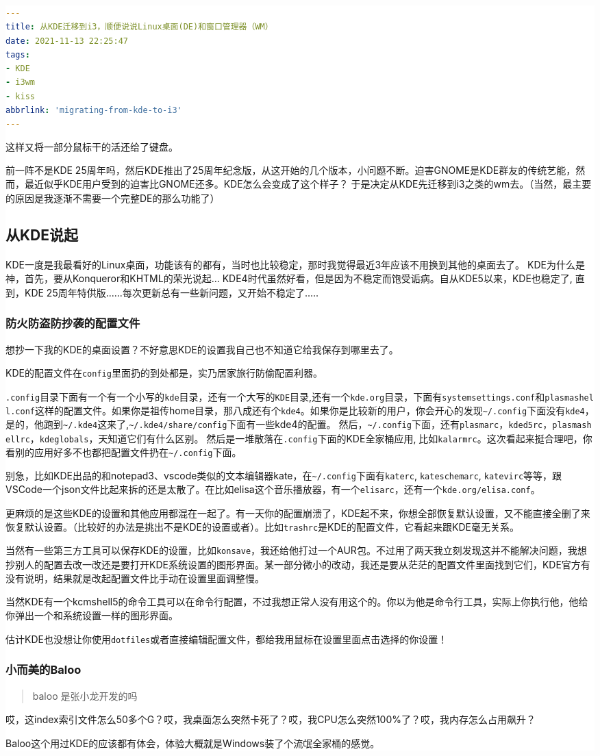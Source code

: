 ```yaml
---
title: 从KDE迁移到i3，顺便说说Linux桌面(DE)和窗口管理器（WM）
date: 2021-11-13 22:25:47
tags:
- KDE
- i3wm
- kiss
abbrlink: 'migrating-from-kde-to-i3'
---
```

这样又将一部分鼠标干的活还给了键盘。


前一阵不是KDE 25周年吗，然后KDE推出了25周年纪念版，从这开始的几个版本，小问题不断。迫害GNOME是KDE群友的传统艺能，然而，最近似乎KDE用户受到的迫害比GNOME还多。KDE怎么会变成了这个样子？ 于是决定从KDE先迁移到i3之类的wm去。（当然，最主要的原因是我逐渐不需要一个完整DE的那么功能了）

## 从KDE说起

KDE一度是我最看好的Linux桌面，功能该有的都有，当时也比较稳定，那时我觉得最近3年应该不用换到其他的桌面去了。
KDE为什么是神，首先，要从Konqueror和KHTML的荣光说起...
KDE4时代虽然好看，但是因为不稳定而饱受诟病。自从KDE5以来，KDE也稳定了,
直到，KDE 25周年特供版......每次更新总有一些新问题，又开始不稳定了.....

### 防火防盗防抄袭的配置文件

想抄一下我的KDE的桌面设置？不好意思KDE的设置我自己也不知道它给我保存到哪里去了。

KDE的配置文件在`config`里面扔的到处都是，实乃居家旅行防偷配置利器。

`.config`目录下面有一个有一个小写的`kde`目录，还有一个大写的`KDE`目录,还有一个`kde.org`目录，下面有`systemsettings.conf`和`plasmashell.conf`这样的配置文件。如果你是祖传home目录，那八成还有个`kde4`。如果你是比较新的用户，你会开心的发现`~/.config`下面没有`kde4`，是的，他跑到`~/.kde4`这来了,`~/.kde4/share/config`下面有一些kde4的配置。
然后，`~/.config`下面，还有`plasmarc`，`kded5rc`，`plasmashellrc`，`kdeglobals`，天知道它们有什么区别。
然后是一堆散落在`.config`下面的KDE全家桶应用, 比如`kalarmrc`。这次看起来挺合理吧，你看别的应用好多不也都把配置文件扔在`~/.config`下面。

别急，比如KDE出品的和notepad3、vscode类似的文本编辑器kate，在`~/.config`下面有`katerc`, `kateschemarc`, `katevirc`等等，跟VSCode一个json文件比起来拆的还是太散了。在比如elisa这个音乐播放器，有一个`elisarc`，还有一个`kde.org/elisa.conf`。

更麻烦的是这些KDE的设置和其他应用都混在一起了。有一天你的配置崩溃了，KDE起不来，你想全部恢复默认设置，又不能直接全删了来恢复默认设置。（比较好的办法是挑出不是KDE的设置或者）。比如`trashrc`是KDE的配置文件，它看起来跟KDE毫无关系。

当然有一些第三方工具可以保存KDE的设置，比如`konsave`，我还给他打过一个AUR包。不过用了两天我立刻发现这并不能解决问题，我想抄别人的配置去改一改还是要打开KDE系统设置的图形界面。某一部分微小的改动，我还是要从茫茫的配置文件里面找到它们，KDE官方有没有说明，结果就是改起配置文件比手动在设置里面调整慢。

当然KDE有一个kcmshell5的命令工具可以在命令行配置，不过我想正常人没有用这个的。你以为他是命令行工具，实际上你执行他，他给你弹出一个和系统设置一样的图形界面。

估计KDE也没想让你使用`dotfiles`或者直接编辑配置文件，都给我用鼠标在设置里面点击选择的你设置！

### 小而美的Baloo

>baloo 是张小龙开发的吗

哎，这index索引文件怎么50多个G？哎，我桌面怎么突然卡死了？哎，我CPU怎么突然100%了？哎，我内存怎么占用飙升？

Baloo这个用过KDE的应该都有体会，体验大概就是Windows装了个流氓全家桶的感觉。 
